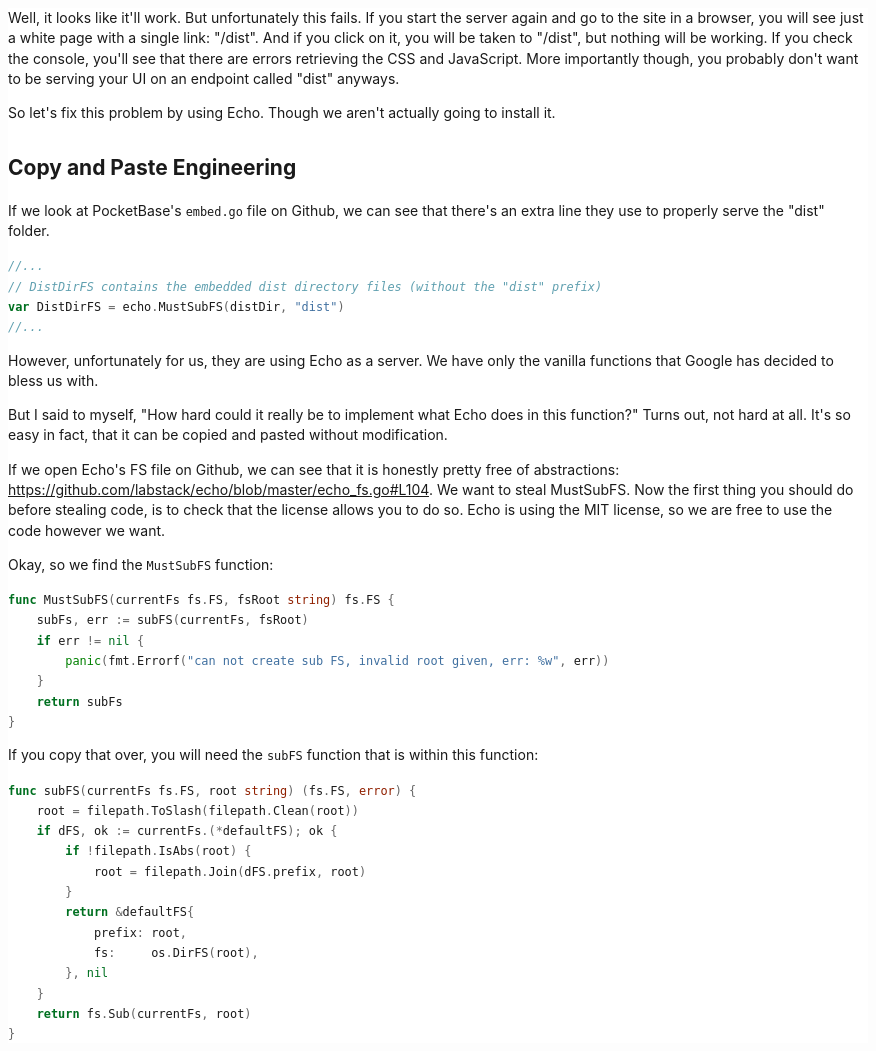 Well, it looks like it'll work. But unfortunately this fails. If you start the server again and go to the site in a browser, you will see just a white page with a single link: "/dist". And if you click on it, you will be taken to "/dist", but nothing will be working. If you check the console, you'll see that there are errors retrieving the CSS and JavaScript. More importantly though, you probably don't want to be serving your UI on an endpoint called "dist" anyways.

So let's fix this problem by using Echo. Though we aren't actually going to install it.

## Copy and Paste Engineering

If we look at PocketBase's `embed.go` file on Github, we can see that there's an extra line they use to properly serve the "dist" folder.

```go
//...
// DistDirFS contains the embedded dist directory files (without the "dist" prefix)
var DistDirFS = echo.MustSubFS(distDir, "dist")
//...
```

However, unfortunately for us, they are using Echo as a server. We have only the vanilla functions that Google has decided to bless us with.

But I said to myself, "How hard could it really be to implement what Echo does in this function?" Turns out, not hard at all. It's so easy in fact, that it can be copied and pasted without modification.

If we open Echo's FS file on Github, we can see that it is honestly pretty free of abstractions: https://github.com/labstack/echo/blob/master/echo_fs.go#L104. We want to steal MustSubFS. Now the first thing you should do before stealing code, is to check that the license allows you to do so. Echo is using the MIT license, so we are free to use the code however we want.

Okay, so we find the `MustSubFS` function:

```go
func MustSubFS(currentFs fs.FS, fsRoot string) fs.FS {
	subFs, err := subFS(currentFs, fsRoot)
	if err != nil {
		panic(fmt.Errorf("can not create sub FS, invalid root given, err: %w", err))
	}
	return subFs
}
```

If you copy that over, you will need the `subFS` function that is within this function:

```go
func subFS(currentFs fs.FS, root string) (fs.FS, error) {
	root = filepath.ToSlash(filepath.Clean(root))
	if dFS, ok := currentFs.(*defaultFS); ok {
		if !filepath.IsAbs(root) {
			root = filepath.Join(dFS.prefix, root)
		}
		return &defaultFS{
			prefix: root,
			fs:     os.DirFS(root),
		}, nil
	}
	return fs.Sub(currentFs, root)
}
```
